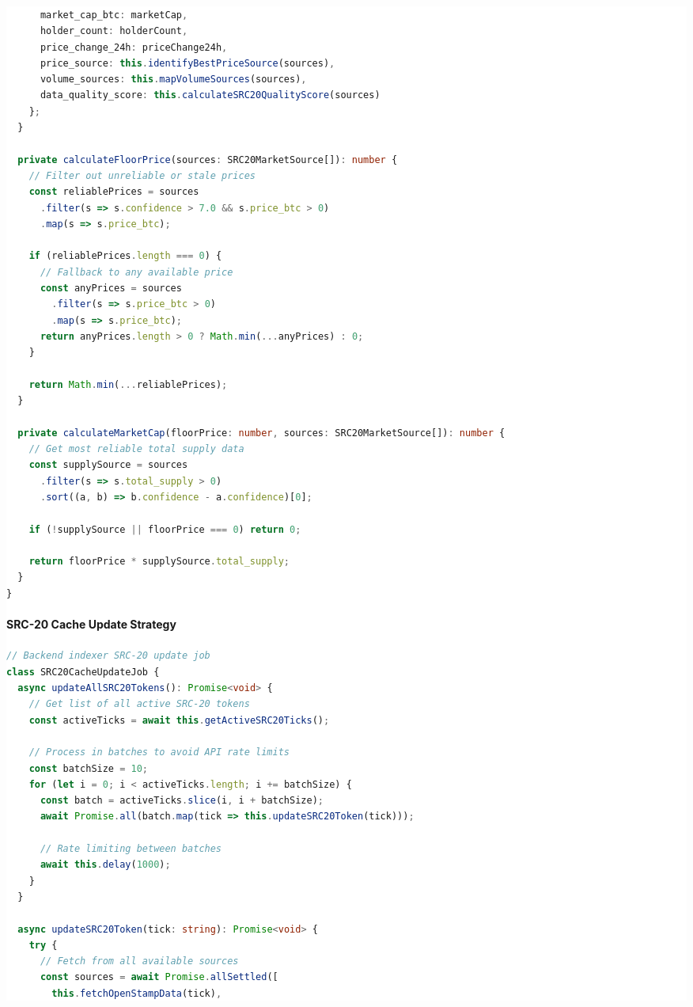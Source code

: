 ```typescript
      market_cap_btc: marketCap,
      holder_count: holderCount,
      price_change_24h: priceChange24h,
      price_source: this.identifyBestPriceSource(sources),
      volume_sources: this.mapVolumeSources(sources),
      data_quality_score: this.calculateSRC20QualityScore(sources)
    };
  }
  
  private calculateFloorPrice(sources: SRC20MarketSource[]): number {
    // Filter out unreliable or stale prices
    const reliablePrices = sources
      .filter(s => s.confidence > 7.0 && s.price_btc > 0)
      .map(s => s.price_btc);
    
    if (reliablePrices.length === 0) {
      // Fallback to any available price
      const anyPrices = sources
        .filter(s => s.price_btc > 0)
        .map(s => s.price_btc);
      return anyPrices.length > 0 ? Math.min(...anyPrices) : 0;
    }
    
    return Math.min(...reliablePrices);
  }
  
  private calculateMarketCap(floorPrice: number, sources: SRC20MarketSource[]): number {
    // Get most reliable total supply data
    const supplySource = sources
      .filter(s => s.total_supply > 0)
      .sort((a, b) => b.confidence - a.confidence)[0];
    
    if (!supplySource || floorPrice === 0) return 0;
    
    return floorPrice * supplySource.total_supply;
  }
}
```

#### **SRC-20 Cache Update Strategy**
```typescript
// Backend indexer SRC-20 update job
class SRC20CacheUpdateJob {
  async updateAllSRC20Tokens(): Promise<void> {
    // Get list of all active SRC-20 tokens
    const activeTicks = await this.getActiveSRC20Ticks();
    
    // Process in batches to avoid API rate limits
    const batchSize = 10;
    for (let i = 0; i < activeTicks.length; i += batchSize) {
      const batch = activeTicks.slice(i, i + batchSize);
      await Promise.all(batch.map(tick => this.updateSRC20Token(tick)));
      
      // Rate limiting between batches
      await this.delay(1000);
    }
  }
  
  async updateSRC20Token(tick: string): Promise<void> {
    try {
      // Fetch from all available sources
      const sources = await Promise.allSettled([
        this.fetchOpenStampData(tick),
```

  [key: string]: any;
